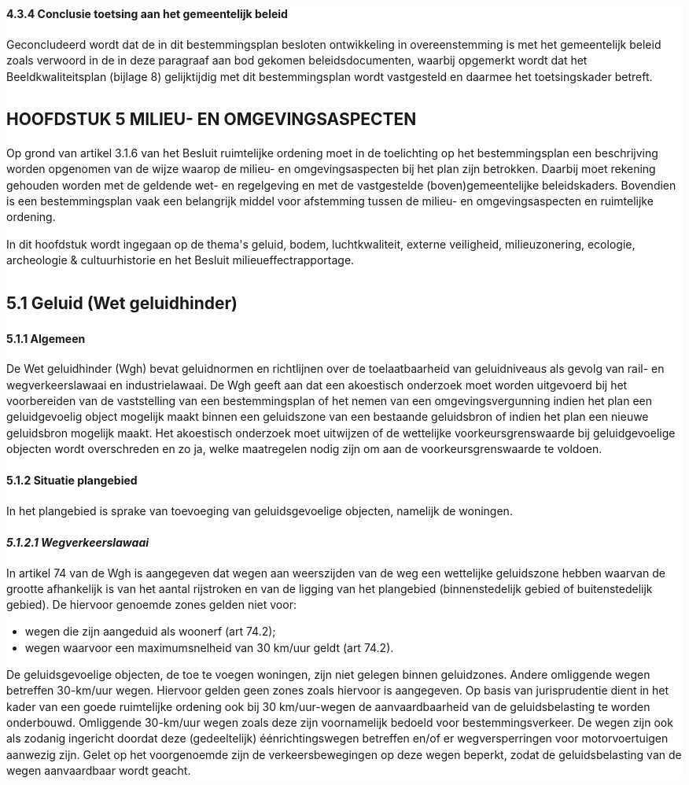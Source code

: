 #### **4.3.4 Conclusie toetsing aan het gemeentelijk beleid**

Geconcludeerd wordt dat de in dit bestemmingsplan besloten ontwikkeling in overeenstemming is met het gemeentelijk beleid zoals verwoord in de in deze paragraaf aan bod gekomen beleidsdocumenten, waarbij opgemerkt wordt dat het Beeldkwaliteitsplan (bijlage 8) gelijktijdig met dit bestemmingsplan wordt vastgesteld en daarmee het toetsingskader betreft.

## <span id="page-30-0"></span>**HOOFDSTUK 5 MILIEU- EN OMGEVINGSASPECTEN**

Op grond van artikel 3.1.6 van het Besluit ruimtelijke ordening moet in de toelichting op het bestemmingsplan een beschrijving worden opgenomen van de wijze waarop de milieu- en omgevingsaspecten bij het plan zijn betrokken. Daarbij moet rekening gehouden worden met de geldende wet- en regelgeving en met de vastgestelde (boven)gemeentelijke beleidskaders. Bovendien is een bestemmingsplan vaak een belangrijk middel voor afstemming tussen de milieu- en omgevingsaspecten en ruimtelijke ordening.

In dit hoofdstuk wordt ingegaan op de thema's geluid, bodem, luchtkwaliteit, externe veiligheid, milieuzonering, ecologie, archeologie & cultuurhistorie en het Besluit milieueffectrapportage.

## <span id="page-30-1"></span>**5.1 Geluid (Wet geluidhinder)**

#### **5.1.1 Algemeen**

De Wet geluidhinder (Wgh) bevat geluidnormen en richtlijnen over de toelaatbaarheid van geluidniveaus als gevolg van rail- en wegverkeerslawaai en industrielawaai. De Wgh geeft aan dat een akoestisch onderzoek moet worden uitgevoerd bij het voorbereiden van de vaststelling van een bestemmingsplan of het nemen van een omgevingsvergunning indien het plan een geluidgevoelig object mogelijk maakt binnen een geluidszone van een bestaande geluidsbron of indien het plan een nieuwe geluidsbron mogelijk maakt. Het akoestisch onderzoek moet uitwijzen of de wettelijke voorkeursgrenswaarde bij geluidgevoelige objecten wordt overschreden en zo ja, welke maatregelen nodig zijn om aan de voorkeursgrenswaarde te voldoen.

#### **5.1.2 Situatie plangebied**

In het plangebied is sprake van toevoeging van geluidsgevoelige objecten, namelijk de woningen.

#### *5.1.2.1 Wegverkeerslawaai*

In artikel 74 van de Wgh is aangegeven dat wegen aan weerszijden van de weg een wettelijke geluidszone hebben waarvan de grootte afhankelijk is van het aantal rijstroken en van de ligging van het plangebied (binnenstedelijk gebied of buitenstedelijk gebied). De hiervoor genoemde zones gelden niet voor:

- wegen die zijn aangeduid als woonerf (art 74.2);
- wegen waarvoor een maximumsnelheid van 30 km/uur geldt (art 74.2).

De geluidsgevoelige objecten, de toe te voegen woningen, zijn niet gelegen binnen geluidzones. Andere omliggende wegen betreffen 30-km/uur wegen. Hiervoor gelden geen zones zoals hiervoor is aangegeven. Op basis van jurisprudentie dient in het kader van een goede ruimtelijke ordening ook bij 30 km/uur-wegen de aanvaardbaarheid van de geluidsbelasting te worden onderbouwd. Omliggende 30-km/uur wegen zoals deze zijn voornamelijk bedoeld voor bestemmingsverkeer. De wegen zijn ook als zodanig ingericht doordat deze (gedeeltelijk) éénrichtingswegen betreffen en/of er wegversperringen voor motorvoertuigen aanwezig zijn. Gelet op het voorgenoemde zijn de verkeersbewegingen op deze wegen beperkt, zodat de geluidsbelasting van de wegen aanvaardbaar wordt geacht.
